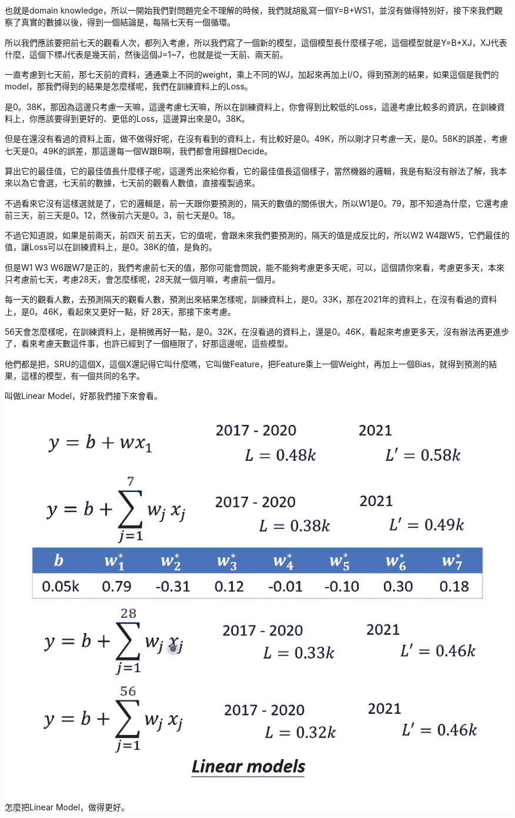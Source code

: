 也就是domain knowledge，所以一開始我們對問題完全不理解的時候，我們就胡亂寫一個Y=B+WS1，並沒有做得特別好，接下來我們觀察了真實的數據以後，得到一個結論是，每隔七天有一個循環。

所以我們應該要把前七天的觀看人次，都列入考慮，所以我們寫了一個新的模型，這個模型長什麼樣子呢，這個模型就是Y=B+XJ，XJ代表什麼，這個下標J代表是幾天前，然後這個J=1~7，也就是從一天前、兩天前。

一直考慮到七天前，那七天前的資料，通通乘上不同的weight，乘上不同的WJ，加起來再加上I/O，得到預測的結果，如果這個是我們的model，那我們得到的結果是怎麼樣呢，我們在訓練資料上的Loss。

是0。38K，那因為這邊只考慮一天嘛，這邊考慮七天嘛，所以在訓練資料上，你會得到比較低的Loss，這邊考慮比較多的資訊，在訓練資料上，你應該要得到更好的、更低的Loss，這邊算出來是0。38K。

但是在還沒有看過的資料上面，做不做得好呢，在沒有看到的資料上，有比較好是0。49K，所以剛才只考慮一天，是0。58K的誤差，考慮七天是0。49K的誤差，那這邊每一個W跟B啊，我們都會用歸根Decide。

算出它的最佳值，它的最佳值長什麼樣子呢，這邊秀出來給你看，它的最佳值長這個樣子，當然機器的邏輯，我是有點沒有辦法了解，我本來以為它會選，七天前的數據，七天前的觀看人數值，直接複製過來。

不過看來它沒有這樣選就是了，它的邏輯是，前一天跟你要預測的，隔天的數值的關係很大，所以W1是0。79，那不知道為什麼，它還考慮前三天，前三天是0。12，然後前六天是0。3，前七天是0。18。

不過它知道說，如果是前兩天，前四天 前五天，它的值呢，會跟未來我們要預測的，隔天的值是成反比的，所以W2 W4跟W5，它們最佳的值，讓Loss可以在訓練資料上，是0。38K的值，是負的。

但是W1 W3 W6跟W7是正的，我們考慮前七天的值，那你可能會問說，能不能夠考慮更多天呢，可以，這個請你來看，考慮更多天，本來只考慮前七天，考慮28天，會怎麼樣呢，28天就一個月嘛，考慮前一個月。

每一天的觀看人數，去預測隔天的觀看人數，預測出來結果怎樣呢，訓練資料上，是0。33K，那在2021年的資料上，在沒有看過的資料上，是0。46K，看起來又更好一點，好 28天，那接下來考慮。

56天會怎麼樣呢，在訓練資料上，是稍微再好一點，是0。32K，在沒看過的資料上，還是0。46K，看起來考慮更多天，沒有辦法再更進步了，看來考慮天數這件事，也許已經到了一個極限了，好那這邊呢，這些模型。

他們都是把，SRU的這個X，這個X還記得它叫什麼嗎，它叫做Feature，把Feature乘上一個Weight，再加上一個Bias，就得到預測的結果，這樣的模型，有一個共同的名字。

叫做Linear Model，好那我們接下來會看。

![](img/2a82b046eb95bf1b424b3b589d729056_5.png)

怎麼把Linear Model，做得更好。